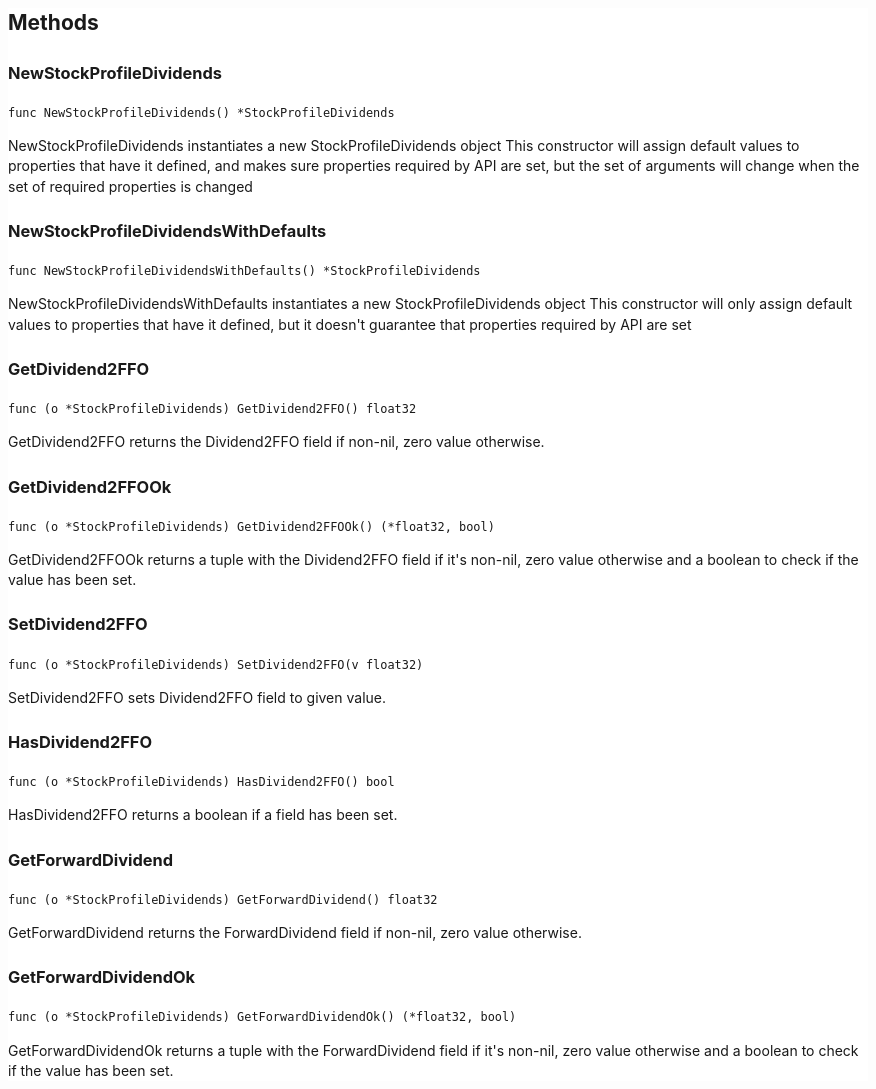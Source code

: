 ## Methods

### NewStockProfileDividends

`func NewStockProfileDividends() *StockProfileDividends`

NewStockProfileDividends instantiates a new StockProfileDividends object
This constructor will assign default values to properties that have it defined,
and makes sure properties required by API are set, but the set of arguments
will change when the set of required properties is changed

### NewStockProfileDividendsWithDefaults

`func NewStockProfileDividendsWithDefaults() *StockProfileDividends`

NewStockProfileDividendsWithDefaults instantiates a new StockProfileDividends object
This constructor will only assign default values to properties that have it defined,
but it doesn't guarantee that properties required by API are set

### GetDividend2FFO

`func (o *StockProfileDividends) GetDividend2FFO() float32`

GetDividend2FFO returns the Dividend2FFO field if non-nil, zero value otherwise.

### GetDividend2FFOOk

`func (o *StockProfileDividends) GetDividend2FFOOk() (*float32, bool)`

GetDividend2FFOOk returns a tuple with the Dividend2FFO field if it's non-nil, zero value otherwise
and a boolean to check if the value has been set.

### SetDividend2FFO

`func (o *StockProfileDividends) SetDividend2FFO(v float32)`

SetDividend2FFO sets Dividend2FFO field to given value.

### HasDividend2FFO

`func (o *StockProfileDividends) HasDividend2FFO() bool`

HasDividend2FFO returns a boolean if a field has been set.

### GetForwardDividend

`func (o *StockProfileDividends) GetForwardDividend() float32`

GetForwardDividend returns the ForwardDividend field if non-nil, zero value otherwise.

### GetForwardDividendOk

`func (o *StockProfileDividends) GetForwardDividendOk() (*float32, bool)`

GetForwardDividendOk returns a tuple with the ForwardDividend field if it's non-nil, zero value otherwise
and a boolean to check if the value has been set.
